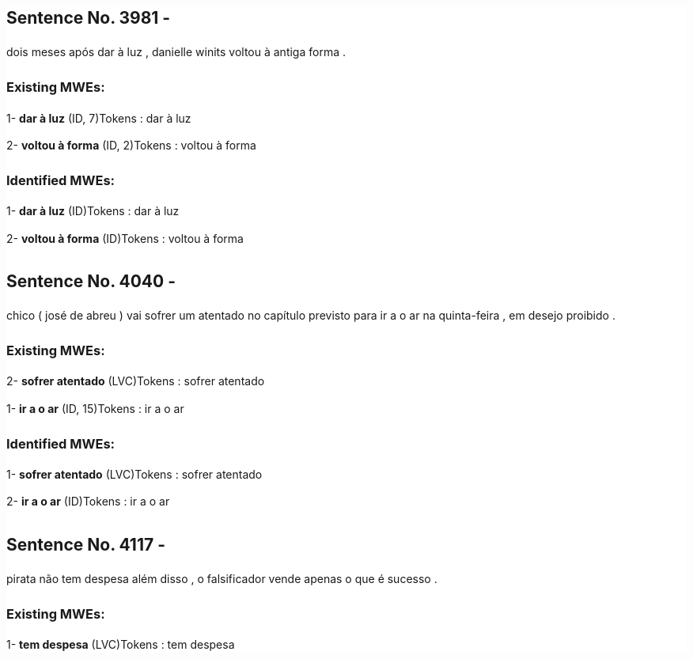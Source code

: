 ## Sentence No. 3981 - 
dois meses após dar à luz , danielle winits voltou à antiga forma . 
### Existing MWEs: 
1- **dar à luz** (ID, 7)Tokens : 
dar
à
luz

2- **voltou à forma** (ID, 2)Tokens : 
voltou
à
forma

### Identified MWEs: 
1- **dar à luz** (ID)Tokens : 
dar
à
luz

2- **voltou à forma** (ID)Tokens : 
voltou
à
forma

## Sentence No. 4040 - 
chico ( josé de abreu ) vai sofrer um atentado no capítulo previsto para ir a o ar na quinta-feira , em desejo proibido . 
### Existing MWEs: 
2- **sofrer atentado** (LVC)Tokens : 
sofrer
atentado

1- **ir a o ar** (ID, 15)Tokens : 
ir
a
o
ar

### Identified MWEs: 
1- **sofrer atentado** (LVC)Tokens : 
sofrer
atentado

2- **ir a o ar** (ID)Tokens : 
ir
a
o
ar

## Sentence No. 4117 - 
pirata não tem despesa além disso , o falsificador vende apenas o que é sucesso . 
### Existing MWEs: 
1- **tem despesa** (LVC)Tokens : 
tem
despesa
